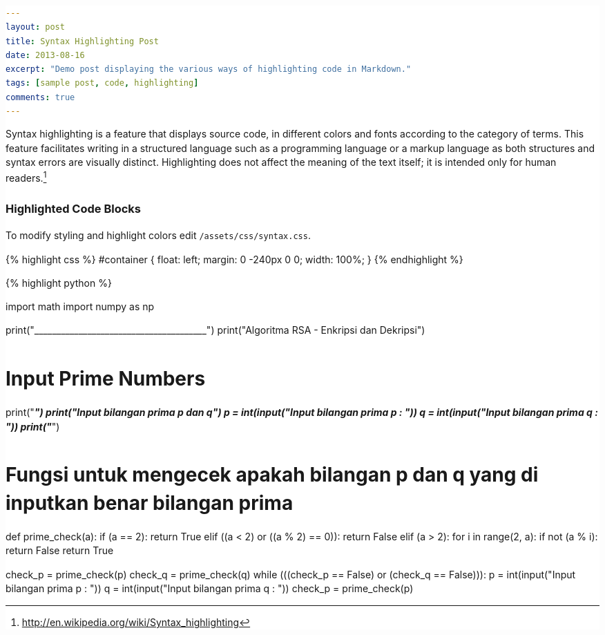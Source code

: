 ```yaml
---
layout: post
title: Syntax Highlighting Post
date: 2013-08-16
excerpt: "Demo post displaying the various ways of highlighting code in Markdown."
tags: [sample post, code, highlighting]
comments: true
---
```


Syntax highlighting is a feature that displays source code, in different colors and fonts according to the category of terms. This feature facilitates writing in a structured language such as a programming language or a markup language as both structures and syntax errors are visually distinct. Highlighting does not affect the meaning of the text itself; it is intended only for human readers.[^1]

[^1]: <http://en.wikipedia.org/wiki/Syntax_highlighting>

### Highlighted Code Blocks

To modify styling and highlight colors edit `/assets/css/syntax.css`.

{% highlight css %}
#container {
    float: left;
    margin: 0 -240px 0 0;
    width: 100%;
}
{% endhighlight %}

{% highlight python %}

import math
import numpy as np

print("_______________________________________")
print("Algoritma RSA - Enkripsi dan Dekripsi")

# Input Prime Numbers
print("_______________________________________")
print("Input bilangan prima p dan q")
p = int(input("Input bilangan prima p : "))
q = int(input("Input bilangan prima q : "))
print("_______________________________________")


# Fungsi untuk mengecek apakah bilangan p dan q yang di inputkan benar bilangan prima
def prime_check(a):
    if (a == 2):
        return True
    elif ((a < 2) or ((a % 2) == 0)):
        return False
    elif (a > 2):
        for i in range(2, a):
            if not (a % i):
                return False
    return True


check_p = prime_check(p)
check_q = prime_check(q)
while (((check_p == False) or (check_q == False))):
    p = int(input("Input bilangan prima p : "))
    q = int(input("Input bilangan prima q : "))
    check_p = prime_check(p)